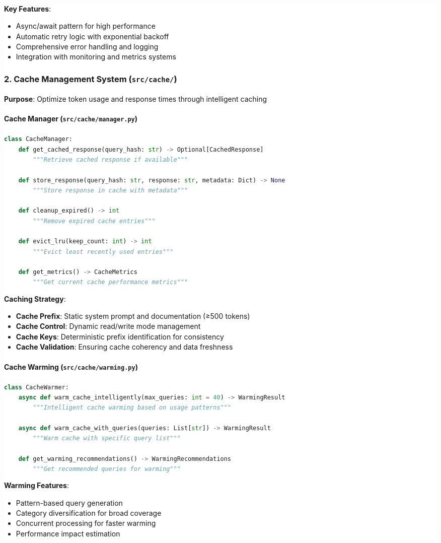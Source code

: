 **Key Features**:
- Async/await pattern for high performance
- Automatic retry logic with exponential backoff
- Comprehensive error handling and logging
- Integration with monitoring and metrics systems

### 2. Cache Management System (`src/cache/`)

**Purpose**: Optimize token usage and response times through intelligent caching

#### Cache Manager (`src/cache/manager.py`)
```python
class CacheManager:
    def get_cached_response(query_hash: str) -> Optional[CachedResponse]
        """Retrieve cached response if available"""
    
    def store_response(query_hash: str, response: str, metadata: Dict) -> None
        """Store response in cache with metadata"""
    
    def cleanup_expired() -> int
        """Remove expired cache entries"""
    
    def evict_lru(keep_count: int) -> int
        """Evict least recently used entries"""
    
    def get_metrics() -> CacheMetrics
        """Get current cache performance metrics"""
```

**Caching Strategy**:
- **Cache Prefix**: Static system prompt and documentation (≥500 tokens)
- **Cache Control**: Dynamic read/write mode management
- **Cache Keys**: Deterministic prefix identification for consistency
- **Cache Validation**: Ensuring cache coherency and data freshness

#### Cache Warming (`src/cache/warming.py`)
```python
class CacheWarmer:
    async def warm_cache_intelligently(max_queries: int = 40) -> WarmingResult
        """Intelligent cache warming based on usage patterns"""
    
    async def warm_cache_with_queries(queries: List[str]) -> WarmingResult
        """Warm cache with specific query list"""
    
    def get_warming_recommendations() -> WarmingRecommendations
        """Get recommended queries for warming"""
```

**Warming Features**:
- Pattern-based query generation
- Category diversification for broad coverage
- Concurrent processing for faster warming
- Performance impact estimation
